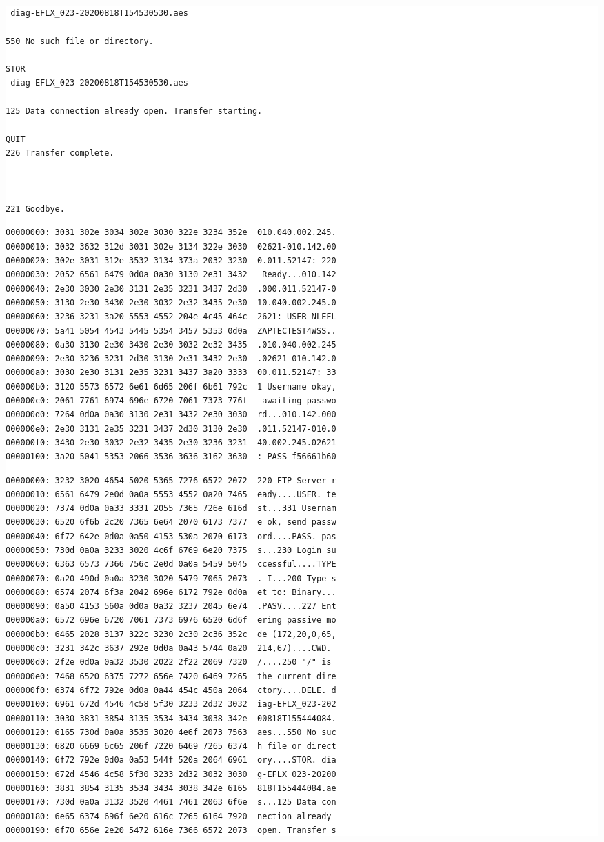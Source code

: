 ```
 diag-EFLX_023-20200818T154530530.aes

550 No such file or directory.

STOR
 diag-EFLX_023-20200818T154530530.aes

125 Data connection already open. Transfer starting.

QUIT
226 Transfer complete.



221 Goodbye.
```

```
00000000: 3031 302e 3034 302e 3030 322e 3234 352e  010.040.002.245.
00000010: 3032 3632 312d 3031 302e 3134 322e 3030  02621-010.142.00
00000020: 302e 3031 312e 3532 3134 373a 2032 3230  0.011.52147: 220
00000030: 2052 6561 6479 0d0a 0a30 3130 2e31 3432   Ready...010.142
00000040: 2e30 3030 2e30 3131 2e35 3231 3437 2d30  .000.011.52147-0
00000050: 3130 2e30 3430 2e30 3032 2e32 3435 2e30  10.040.002.245.0
00000060: 3236 3231 3a20 5553 4552 204e 4c45 464c  2621: USER NLEFL
00000070: 5a41 5054 4543 5445 5354 3457 5353 0d0a  ZAPTECTEST4WSS..
00000080: 0a30 3130 2e30 3430 2e30 3032 2e32 3435  .010.040.002.245
00000090: 2e30 3236 3231 2d30 3130 2e31 3432 2e30  .02621-010.142.0
000000a0: 3030 2e30 3131 2e35 3231 3437 3a20 3333  00.011.52147: 33
000000b0: 3120 5573 6572 6e61 6d65 206f 6b61 792c  1 Username okay,
000000c0: 2061 7761 6974 696e 6720 7061 7373 776f   awaiting passwo
000000d0: 7264 0d0a 0a30 3130 2e31 3432 2e30 3030  rd...010.142.000
000000e0: 2e30 3131 2e35 3231 3437 2d30 3130 2e30  .011.52147-010.0
000000f0: 3430 2e30 3032 2e32 3435 2e30 3236 3231  40.002.245.02621
00000100: 3a20 5041 5353 2066 3536 3636 3162 3630  : PASS f56661b60
```

```
00000000: 3232 3020 4654 5020 5365 7276 6572 2072  220 FTP Server r
00000010: 6561 6479 2e0d 0a0a 5553 4552 0a20 7465  eady....USER. te
00000020: 7374 0d0a 0a33 3331 2055 7365 726e 616d  st...331 Usernam
00000030: 6520 6f6b 2c20 7365 6e64 2070 6173 7377  e ok, send passw
00000040: 6f72 642e 0d0a 0a50 4153 530a 2070 6173  ord....PASS. pas
00000050: 730d 0a0a 3233 3020 4c6f 6769 6e20 7375  s...230 Login su
00000060: 6363 6573 7366 756c 2e0d 0a0a 5459 5045  ccessful....TYPE
00000070: 0a20 490d 0a0a 3230 3020 5479 7065 2073  . I...200 Type s
00000080: 6574 2074 6f3a 2042 696e 6172 792e 0d0a  et to: Binary...
00000090: 0a50 4153 560a 0d0a 0a32 3237 2045 6e74  .PASV....227 Ent
000000a0: 6572 696e 6720 7061 7373 6976 6520 6d6f  ering passive mo
000000b0: 6465 2028 3137 322c 3230 2c30 2c36 352c  de (172,20,0,65,
000000c0: 3231 342c 3637 292e 0d0a 0a43 5744 0a20  214,67)....CWD.
000000d0: 2f2e 0d0a 0a32 3530 2022 2f22 2069 7320  /....250 "/" is
000000e0: 7468 6520 6375 7272 656e 7420 6469 7265  the current dire
000000f0: 6374 6f72 792e 0d0a 0a44 454c 450a 2064  ctory....DELE. d
00000100: 6961 672d 4546 4c58 5f30 3233 2d32 3032  iag-EFLX_023-202
00000110: 3030 3831 3854 3135 3534 3434 3038 342e  00818T155444084.
00000120: 6165 730d 0a0a 3535 3020 4e6f 2073 7563  aes...550 No suc
00000130: 6820 6669 6c65 206f 7220 6469 7265 6374  h file or direct
00000140: 6f72 792e 0d0a 0a53 544f 520a 2064 6961  ory....STOR. dia
00000150: 672d 4546 4c58 5f30 3233 2d32 3032 3030  g-EFLX_023-20200
00000160: 3831 3854 3135 3534 3434 3038 342e 6165  818T155444084.ae
00000170: 730d 0a0a 3132 3520 4461 7461 2063 6f6e  s...125 Data con
00000180: 6e65 6374 696f 6e20 616c 7265 6164 7920  nection already
00000190: 6f70 656e 2e20 5472 616e 7366 6572 2073  open. Transfer s
```